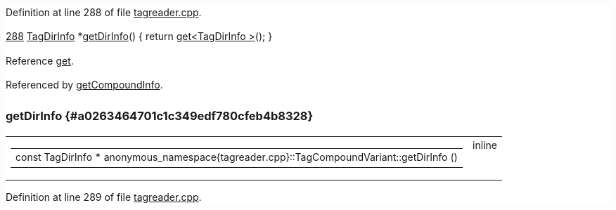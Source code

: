 </tr>
</table>
</div>
<div class="doxyMemberDoc">



<p>Definition at line 288 of file <a href="/web-doxygen/docs/api/files/src/tagreader-cpp">tagreader.cpp</a>.</p>


<div class="doxyProgramListing">

<div class="doxyCodeLine"><span class="doxyLineNumber"><a href="#a6b55a2a4fcbe5a242bf54617b55dbd12">288</a></span><span class="doxyLineContent"><span class="doxyHighlight">          <a href="/web-doxygen/docs/api/structs/anonymous-namespace-tagreader-cpp-/tagdirinfo">TagDirInfo</a>       *<a href="#a6b55a2a4fcbe5a242bf54617b55dbd12">getDirInfo</a>()             { </span><span class="doxyHighlightKeywordFlow">return</span><span class="doxyHighlight"> <a href="#acbc0d02d8c19b6c832b770b5e6100ff3">get&lt;TagDirInfo      &gt;</a>(); }</span></span></div>

</div>


<p>Reference <a href="#acbc0d02d8c19b6c832b770b5e6100ff3">get</a>.</p>


<p>Referenced by <a href="#ada07509516bd81f1be4bec2da3d968ee">getCompoundInfo</a>.</p>

</div>
</div>

### getDirInfo {#a0263464701c1c349edf780cfeb4b8328}

<div class="doxyMemberItem">
<div class="doxyMemberProto">
<table class="doxyMemberLabels">
<tr class="doxyMemberLabels">
<td class="doxyMemberLabelsLeft">
<table class="doxyMemberName">
<tr>
<td class="doxyMemberName">const TagDirInfo * anonymous_namespace{tagreader.cpp}::TagCompoundVariant::getDirInfo ()</td>
</tr>
</table>
</td>
<td class="doxyMemberLabelsRight">
<span class="doxyMemberLabels">
<span class="doxyMemberLabel inline">inline</span>
</span>
</td>
</tr>
</table>
</div>
<div class="doxyMemberDoc">



<p>Definition at line 289 of file <a href="/web-doxygen/docs/api/files/src/tagreader-cpp">tagreader.cpp</a>.</p>

